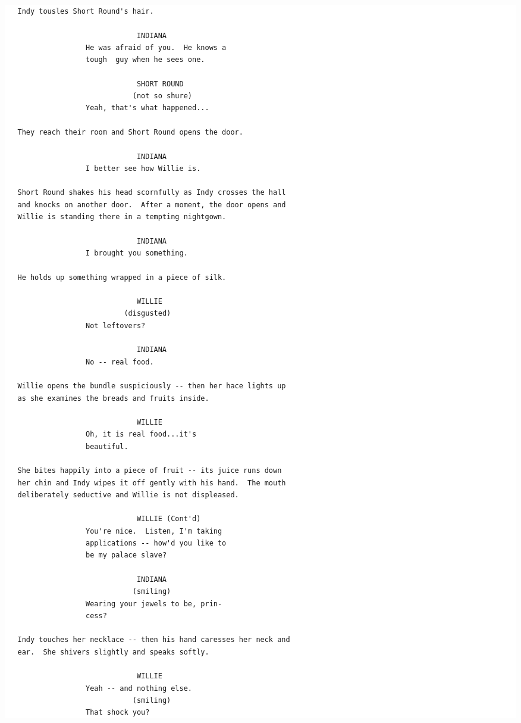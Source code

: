        Indy tousles Short Round's hair.

                                   INDIANA
                       He was afraid of you.  He knows a
                       tough  guy when he sees one.

                                   SHORT ROUND
                                  (not so shure)
                       Yeah, that's what happened...

       They reach their room and Short Round opens the door.

                                   INDIANA
                       I better see how Willie is.

       Short Round shakes his head scornfully as Indy crosses the hall
       and knocks on another door.  After a moment, the door opens and
       Willie is standing there in a tempting nightgown.

                                   INDIANA
                       I brought you something.

       He holds up something wrapped in a piece of silk.

                                   WILLIE
                                (disgusted)
                       Not leftovers?

                                   INDIANA
                       No -- real food.

       Willie opens the bundle suspiciously -- then her hace lights up
       as she examines the breads and fruits inside.

                                   WILLIE
                       Oh, it is real food...it's
                       beautiful.

       She bites happily into a piece of fruit -- its juice runs down
       her chin and Indy wipes it off gently with his hand.  The mouth
       deliberately seductive and Willie is not displeased.

                                   WILLIE (Cont'd)
                       You're nice.  Listen, I'm taking
                       applications -- how'd you like to
                       be my palace slave?

                                   INDIANA
                                  (smiling)
                       Wearing your jewels to be, prin-
                       cess?

       Indy touches her necklace -- then his hand caresses her neck and
       ear.  She shivers slightly and speaks softly.

                                   WILLIE
                       Yeah -- and nothing else.
                                  (smiling)
                       That shock you?
